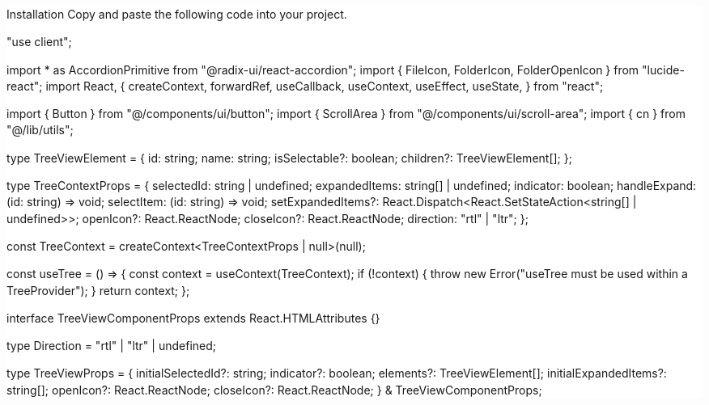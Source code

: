 Installation
Copy and paste the following code into your project.

"use client";
 
import * as AccordionPrimitive from "@radix-ui/react-accordion";
import { FileIcon, FolderIcon, FolderOpenIcon } from "lucide-react";
import React, {
  createContext,
  forwardRef,
  useCallback,
  useContext,
  useEffect,
  useState,
} from "react";
 
import { Button } from "@/components/ui/button";
import { ScrollArea } from "@/components/ui/scroll-area";
import { cn } from "@/lib/utils";
 
type TreeViewElement = {
  id: string;
  name: string;
  isSelectable?: boolean;
  children?: TreeViewElement[];
};
 
type TreeContextProps = {
  selectedId: string | undefined;
  expandedItems: string[] | undefined;
  indicator: boolean;
  handleExpand: (id: string) => void;
  selectItem: (id: string) => void;
  setExpandedItems?: React.Dispatch<React.SetStateAction<string[] | undefined>>;
  openIcon?: React.ReactNode;
  closeIcon?: React.ReactNode;
  direction: "rtl" | "ltr";
};
 
const TreeContext = createContext<TreeContextProps | null>(null);
 
const useTree = () => {
  const context = useContext(TreeContext);
  if (!context) {
    throw new Error("useTree must be used within a TreeProvider");
  }
  return context;
};
 
interface TreeViewComponentProps extends React.HTMLAttributes<HTMLDivElement> {}
 
type Direction = "rtl" | "ltr" | undefined;
 
type TreeViewProps = {
  initialSelectedId?: string;
  indicator?: boolean;
  elements?: TreeViewElement[];
  initialExpandedItems?: string[];
  openIcon?: React.ReactNode;
  closeIcon?: React.ReactNode;
} & TreeViewComponentProps;
 
